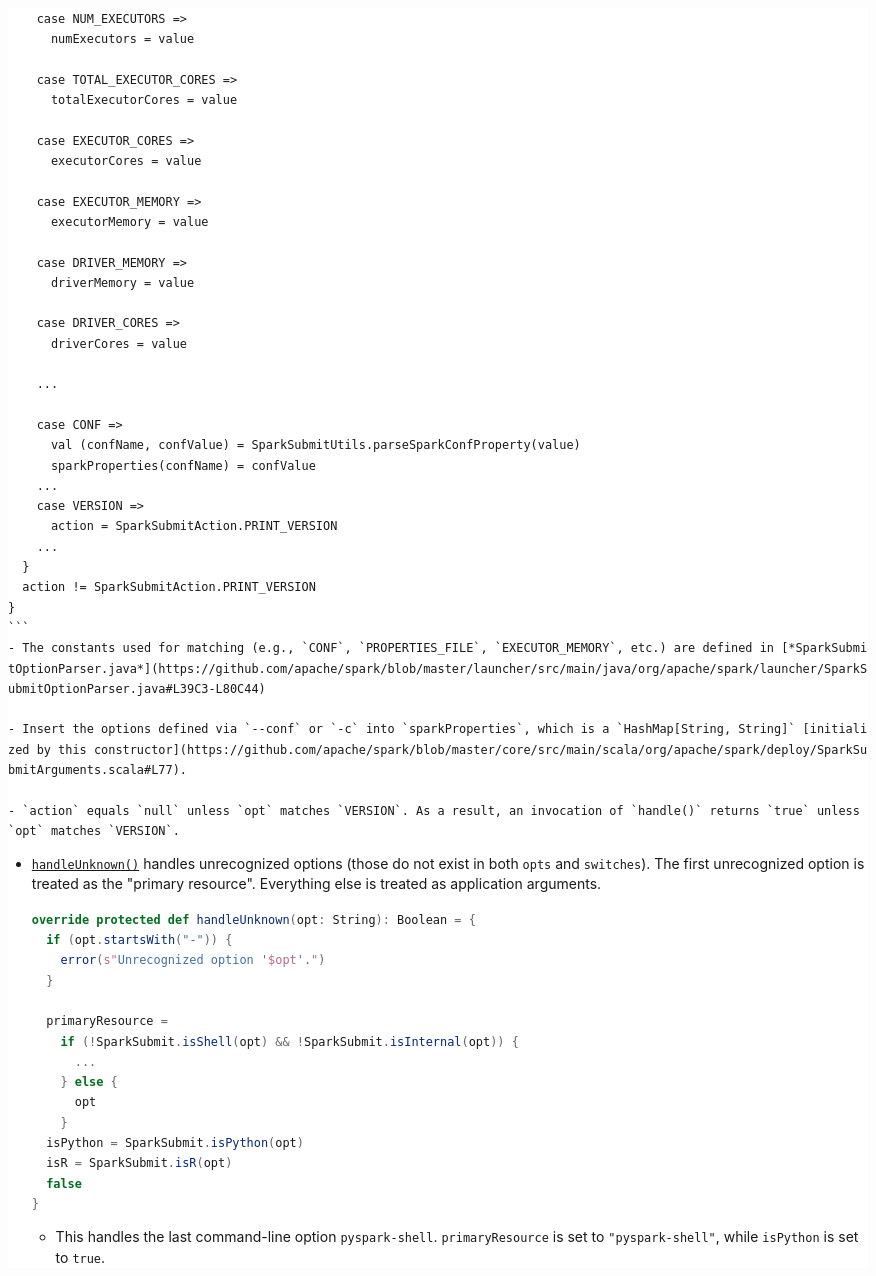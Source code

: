         case NUM_EXECUTORS =>
          numExecutors = value
  
        case TOTAL_EXECUTOR_CORES =>
          totalExecutorCores = value
  
        case EXECUTOR_CORES =>
          executorCores = value
  
        case EXECUTOR_MEMORY =>
          executorMemory = value
  
        case DRIVER_MEMORY =>
          driverMemory = value
  
        case DRIVER_CORES =>
          driverCores = value
  
        ...

        case CONF =>
          val (confName, confValue) = SparkSubmitUtils.parseSparkConfProperty(value)
          sparkProperties(confName) = confValue
        ...
        case VERSION =>
          action = SparkSubmitAction.PRINT_VERSION
        ...
      }
      action != SparkSubmitAction.PRINT_VERSION
    }
    ```
    - The constants used for matching (e.g., `CONF`, `PROPERTIES_FILE`, `EXECUTOR_MEMORY`, etc.) are defined in [*SparkSubmitOptionParser.java*](https://github.com/apache/spark/blob/master/launcher/src/main/java/org/apache/spark/launcher/SparkSubmitOptionParser.java#L39C3-L80C44)
   
    - Insert the options defined via `--conf` or `-c` into `sparkProperties`, which is a `HashMap[String, String]` [initialized by this constructor](https://github.com/apache/spark/blob/master/core/src/main/scala/org/apache/spark/deploy/SparkSubmitArguments.scala#L77).
      
    - `action` equals `null` unless `opt` matches `VERSION`. As a result, an invocation of `handle()` returns `true` unless `opt` matches `VERSION`.

  - [`handleUnknown()`](https://github.com/apache/spark/blob/master/core/src/main/scala/org/apache/spark/deploy/SparkSubmitArguments.scala#L475C3-L495C4) handles unrecognized options (those do not exist in both `opts` and `switches`). The first unrecognized option is treated as the "primary resource". Everything else is treated as application arguments.
    ```scala
    override protected def handleUnknown(opt: String): Boolean = {
      if (opt.startsWith("-")) {
        error(s"Unrecognized option '$opt'.")
      }
  
      primaryResource =
        if (!SparkSubmit.isShell(opt) && !SparkSubmit.isInternal(opt)) {
          ...
        } else {
          opt
        }
      isPython = SparkSubmit.isPython(opt)
      isR = SparkSubmit.isR(opt)
      false
    }
    ```
    - This handles the last command-line option `pyspark-shell`. `primaryResource` is set to `"pyspark-shell"`, while `isPython` is set to `true`.
